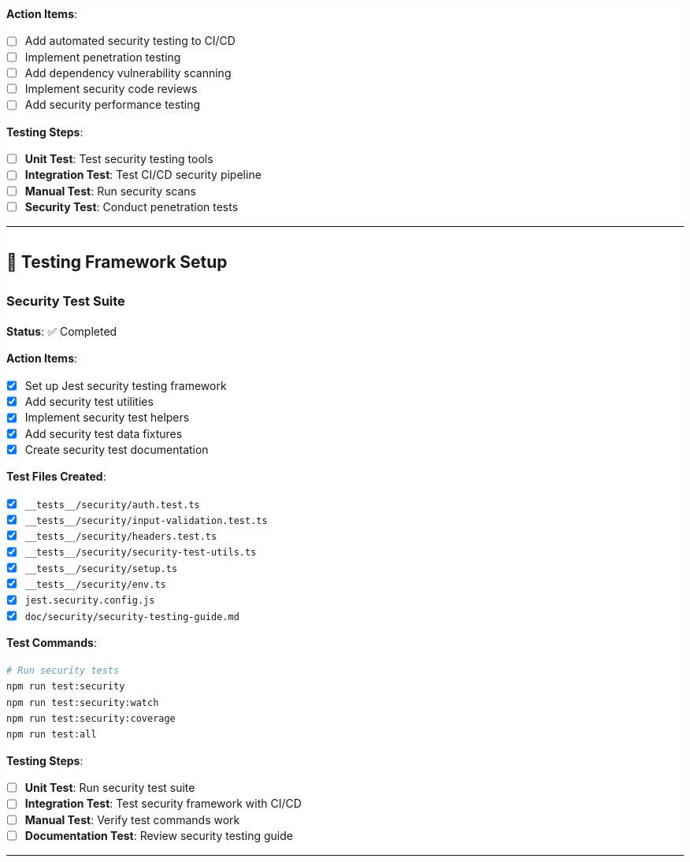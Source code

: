 **Action Items**:
- [ ] Add automated security testing to CI/CD
- [ ] Implement penetration testing
- [ ] Add dependency vulnerability scanning
- [ ] Implement security code reviews
- [ ] Add security performance testing

**Testing Steps**:
- [ ] **Unit Test**: Test security testing tools
- [ ] **Integration Test**: Test CI/CD security pipeline
- [ ] **Manual Test**: Run security scans
- [ ] **Security Test**: Conduct penetration tests

---

## 🧪 **Testing Framework Setup**

### Security Test Suite
**Status**: ✅ Completed  

**Action Items**:
- [x] Set up Jest security testing framework
- [x] Add security test utilities
- [x] Implement security test helpers
- [x] Add security test data fixtures
- [x] Create security test documentation

**Test Files Created**:
- [x] `__tests__/security/auth.test.ts`
- [x] `__tests__/security/input-validation.test.ts`
- [x] `__tests__/security/headers.test.ts`
- [x] `__tests__/security/security-test-utils.ts`
- [x] `__tests__/security/setup.ts`
- [x] `__tests__/security/env.ts`
- [x] `jest.security.config.js`
- [x] `doc/security/security-testing-guide.md`

**Test Commands**:
```bash
# Run security tests
npm run test:security
npm run test:security:watch
npm run test:security:coverage
npm run test:all
```

**Testing Steps**:
- [ ] **Unit Test**: Run security test suite
- [ ] **Integration Test**: Test security framework with CI/CD
- [ ] **Manual Test**: Verify test commands work
- [ ] **Documentation Test**: Review security testing guide

---
